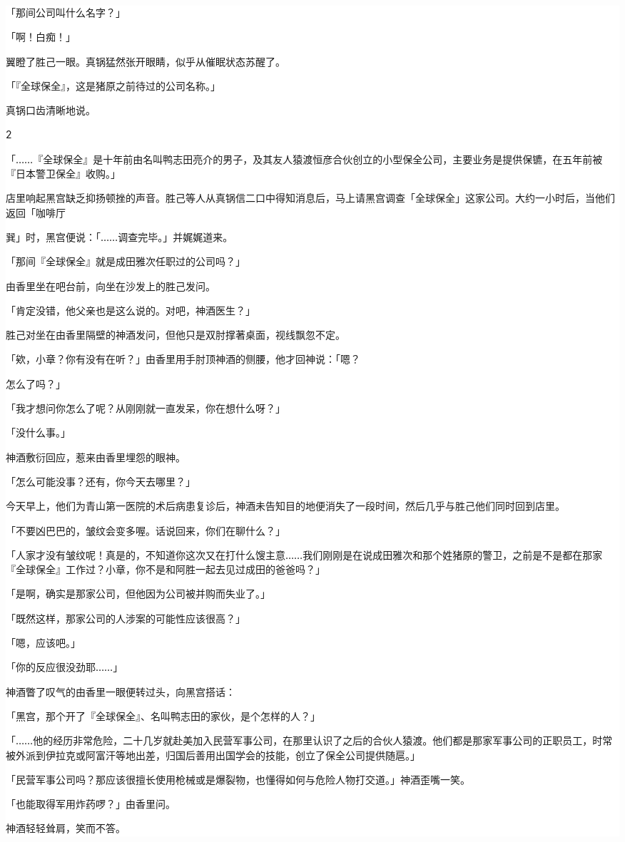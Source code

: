 「那间公司叫什么名字？」

「啊！白痴！」

翼瞪了胜己一眼。真锅猛然张开眼睛，似乎从催眠状态苏醒了。

「『全球保全』，这是猪原之前待过的公司名称。」

真锅口齿清晰地说。

2

「……『全球保全』是十年前由名叫鸭志田亮介的男子，及其友人猿渡恒彦合伙创立的小型保全公司，主要业务是提供保镳，在五年前被『日本警卫保全』收购。」

店里响起黑宫缺乏抑扬顿挫的声音。胜己等人从真锅信二口中得知消息后，马上请黑宫调查「全球保全」这家公司。大约一小时后，当他们返回「咖啡厅

巽」时，黑宫便说：「……调查完毕。」并娓娓道来。

「那间『全球保全』就是成田雅次任职过的公司吗？」

由香里坐在吧台前，向坐在沙发上的胜己发问。

「肯定没错，他父亲也是这么说的。对吧，神酒医生？」

胜己对坐在由香里隔壁的神酒发问，但他只是双肘撑著桌面，视线飘忽不定。

「欸，小章？你有没有在听？」由香里用手肘顶神酒的侧腰，他才回神说：「嗯？

怎么了吗？」

「我才想问你怎么了呢？从刚刚就一直发呆，你在想什么呀？」

「没什么事。」

神酒敷衍回应，惹来由香里埋怨的眼神。

「怎么可能没事？还有，你今天去哪里？」

今天早上，他们为青山第一医院的术后病患复诊后，神酒未告知目的地便消失了一段时间，然后几乎与胜己他们同时回到店里。

「不要凶巴巴的，皱纹会变多喔。话说回来，你们在聊什么？」

「人家才没有皱纹呢！真是的，不知道你这次又在打什么馊主意……我们刚刚是在说成田雅次和那个姓猪原的警卫，之前是不是都在那家『全球保全』工作过？小章，你不是和阿胜一起去见过成田的爸爸吗？」

「是啊，确实是那家公司，但他因为公司被并购而失业了。」

「既然这样，那家公司的人涉案的可能性应该很高？」

「嗯，应该吧。」

「你的反应很没劲耶……」

神酒瞥了叹气的由香里一眼便转过头，向黑宫搭话：

「黑宫，那个开了『全球保全』、名叫鸭志田的家伙，是个怎样的人？」

「……他的经历非常危险，二十几岁就赴美加入民营军事公司，在那里认识了之后的合伙人猿渡。他们都是那家军事公司的正职员工，时常被外派到伊拉克或阿富汗等地出差，归国后善用出国学会的技能，创立了保全公司提供随扈。」

「民营军事公司吗？那应该很擅长使用枪械或是爆裂物，也懂得如何与危险人物打交道。」神酒歪嘴一笑。

「也能取得军用炸药啰？」由香里问。

神酒轻轻耸肩，笑而不答。
